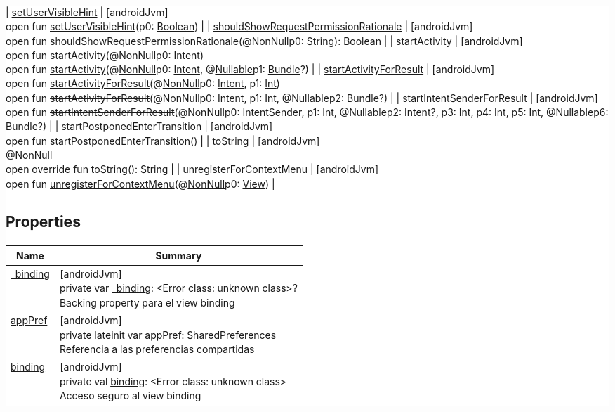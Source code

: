| [setUserVisibleHint](../-welcome-dialog-fragment/index.md#-1764772002%2FFunctions%2F-1837990189) | [androidJvm]<br>open fun [~~setUserVisibleHint~~](../-welcome-dialog-fragment/index.md#-1764772002%2FFunctions%2F-1837990189)(p0: [Boolean](https://kotlinlang.org/api/latest/jvm/stdlib/kotlin-stdlib/kotlin/-boolean/index.html)) |
| [shouldShowRequestPermissionRationale](../-welcome-dialog-fragment/index.md#87341512%2FFunctions%2F-1837990189) | [androidJvm]<br>open fun [shouldShowRequestPermissionRationale](../-welcome-dialog-fragment/index.md#87341512%2FFunctions%2F-1837990189)(@[NonNull](https://developer.android.com/reference/kotlin/androidx/annotation/NonNull.html)p0: [String](https://kotlinlang.org/api/latest/jvm/stdlib/kotlin-stdlib/kotlin/-string/index.html)): [Boolean](https://kotlinlang.org/api/latest/jvm/stdlib/kotlin-stdlib/kotlin/-boolean/index.html) |
| [startActivity](../-welcome-dialog-fragment/index.md#-410860108%2FFunctions%2F-1837990189) | [androidJvm]<br>open fun [startActivity](../-welcome-dialog-fragment/index.md#-410860108%2FFunctions%2F-1837990189)(@[NonNull](https://developer.android.com/reference/kotlin/androidx/annotation/NonNull.html)p0: [Intent](https://developer.android.com/reference/kotlin/android/content/Intent.html))<br>open fun [startActivity](../-welcome-dialog-fragment/index.md#11081177%2FFunctions%2F-1837990189)(@[NonNull](https://developer.android.com/reference/kotlin/androidx/annotation/NonNull.html)p0: [Intent](https://developer.android.com/reference/kotlin/android/content/Intent.html), @[Nullable](https://developer.android.com/reference/kotlin/androidx/annotation/Nullable.html)p1: [Bundle](https://developer.android.com/reference/kotlin/android/os/Bundle.html)?) |
| [startActivityForResult](../-welcome-dialog-fragment/index.md#-754761987%2FFunctions%2F-1837990189) | [androidJvm]<br>open fun [~~startActivityForResult~~](../-welcome-dialog-fragment/index.md#-754761987%2FFunctions%2F-1837990189)(@[NonNull](https://developer.android.com/reference/kotlin/androidx/annotation/NonNull.html)p0: [Intent](https://developer.android.com/reference/kotlin/android/content/Intent.html), p1: [Int](https://kotlinlang.org/api/latest/jvm/stdlib/kotlin-stdlib/kotlin/-int/index.html))<br>open fun [~~startActivityForResult~~](../-welcome-dialog-fragment/index.md#-257810960%2FFunctions%2F-1837990189)(@[NonNull](https://developer.android.com/reference/kotlin/androidx/annotation/NonNull.html)p0: [Intent](https://developer.android.com/reference/kotlin/android/content/Intent.html), p1: [Int](https://kotlinlang.org/api/latest/jvm/stdlib/kotlin-stdlib/kotlin/-int/index.html), @[Nullable](https://developer.android.com/reference/kotlin/androidx/annotation/Nullable.html)p2: [Bundle](https://developer.android.com/reference/kotlin/android/os/Bundle.html)?) |
| [startIntentSenderForResult](../-welcome-dialog-fragment/index.md#1175406868%2FFunctions%2F-1837990189) | [androidJvm]<br>open fun [~~startIntentSenderForResult~~](../-welcome-dialog-fragment/index.md#1175406868%2FFunctions%2F-1837990189)(@[NonNull](https://developer.android.com/reference/kotlin/androidx/annotation/NonNull.html)p0: [IntentSender](https://developer.android.com/reference/kotlin/android/content/IntentSender.html), p1: [Int](https://kotlinlang.org/api/latest/jvm/stdlib/kotlin-stdlib/kotlin/-int/index.html), @[Nullable](https://developer.android.com/reference/kotlin/androidx/annotation/Nullable.html)p2: [Intent](https://developer.android.com/reference/kotlin/android/content/Intent.html)?, p3: [Int](https://kotlinlang.org/api/latest/jvm/stdlib/kotlin-stdlib/kotlin/-int/index.html), p4: [Int](https://kotlinlang.org/api/latest/jvm/stdlib/kotlin-stdlib/kotlin/-int/index.html), p5: [Int](https://kotlinlang.org/api/latest/jvm/stdlib/kotlin-stdlib/kotlin/-int/index.html), @[Nullable](https://developer.android.com/reference/kotlin/androidx/annotation/Nullable.html)p6: [Bundle](https://developer.android.com/reference/kotlin/android/os/Bundle.html)?) |
| [startPostponedEnterTransition](../-welcome-dialog-fragment/index.md#-1311853996%2FFunctions%2F-1837990189) | [androidJvm]<br>open fun [startPostponedEnterTransition](../-welcome-dialog-fragment/index.md#-1311853996%2FFunctions%2F-1837990189)() |
| [toString](../-welcome-dialog-fragment/index.md#-240156679%2FFunctions%2F-1837990189) | [androidJvm]<br>@[NonNull](https://developer.android.com/reference/kotlin/androidx/annotation/NonNull.html)<br>open override fun [toString](../-welcome-dialog-fragment/index.md#-240156679%2FFunctions%2F-1837990189)(): [String](https://kotlinlang.org/api/latest/jvm/stdlib/kotlin-stdlib/kotlin/-string/index.html) |
| [unregisterForContextMenu](../-welcome-dialog-fragment/index.md#1294339695%2FFunctions%2F-1837990189) | [androidJvm]<br>open fun [unregisterForContextMenu](../-welcome-dialog-fragment/index.md#1294339695%2FFunctions%2F-1837990189)(@[NonNull](https://developer.android.com/reference/kotlin/androidx/annotation/NonNull.html)p0: [View](https://developer.android.com/reference/kotlin/android/view/View.html)) |

## Properties

| Name | Summary |
|---|---|
| [_binding](_binding.md) | [androidJvm]<br>private var [_binding](_binding.md): &lt;Error class: unknown class&gt;?<br>Backing property para el view binding |
| [appPref](app-pref.md) | [androidJvm]<br>private lateinit var [appPref](app-pref.md): [SharedPreferences](https://developer.android.com/reference/kotlin/android/content/SharedPreferences.html)<br>Referencia a las preferencias compartidas |
| [binding](binding.md) | [androidJvm]<br>private val [binding](binding.md): &lt;Error class: unknown class&gt;<br>Acceso seguro al view binding |